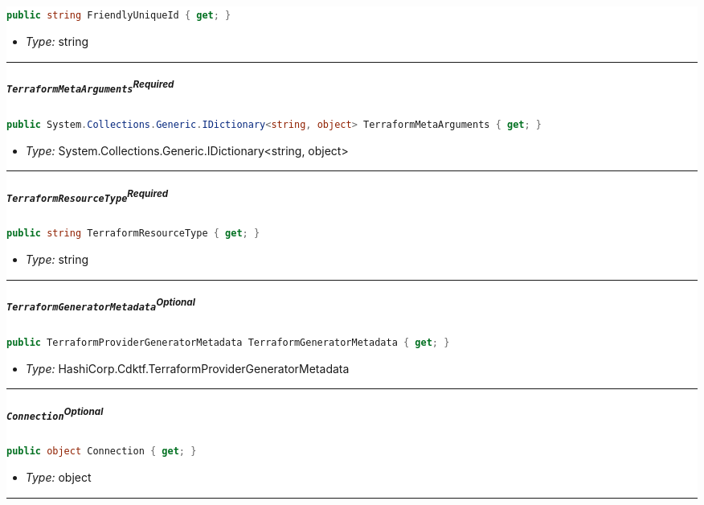 ```csharp
public string FriendlyUniqueId { get; }
```

- *Type:* string

---

##### `TerraformMetaArguments`<sup>Required</sup> <a name="TerraformMetaArguments" id="@cdktf/provider-azurerm.servicebusQueueAuthorizationRule.ServicebusQueueAuthorizationRule.property.terraformMetaArguments"></a>

```csharp
public System.Collections.Generic.IDictionary<string, object> TerraformMetaArguments { get; }
```

- *Type:* System.Collections.Generic.IDictionary<string, object>

---

##### `TerraformResourceType`<sup>Required</sup> <a name="TerraformResourceType" id="@cdktf/provider-azurerm.servicebusQueueAuthorizationRule.ServicebusQueueAuthorizationRule.property.terraformResourceType"></a>

```csharp
public string TerraformResourceType { get; }
```

- *Type:* string

---

##### `TerraformGeneratorMetadata`<sup>Optional</sup> <a name="TerraformGeneratorMetadata" id="@cdktf/provider-azurerm.servicebusQueueAuthorizationRule.ServicebusQueueAuthorizationRule.property.terraformGeneratorMetadata"></a>

```csharp
public TerraformProviderGeneratorMetadata TerraformGeneratorMetadata { get; }
```

- *Type:* HashiCorp.Cdktf.TerraformProviderGeneratorMetadata

---

##### `Connection`<sup>Optional</sup> <a name="Connection" id="@cdktf/provider-azurerm.servicebusQueueAuthorizationRule.ServicebusQueueAuthorizationRule.property.connection"></a>

```csharp
public object Connection { get; }
```

- *Type:* object

---
